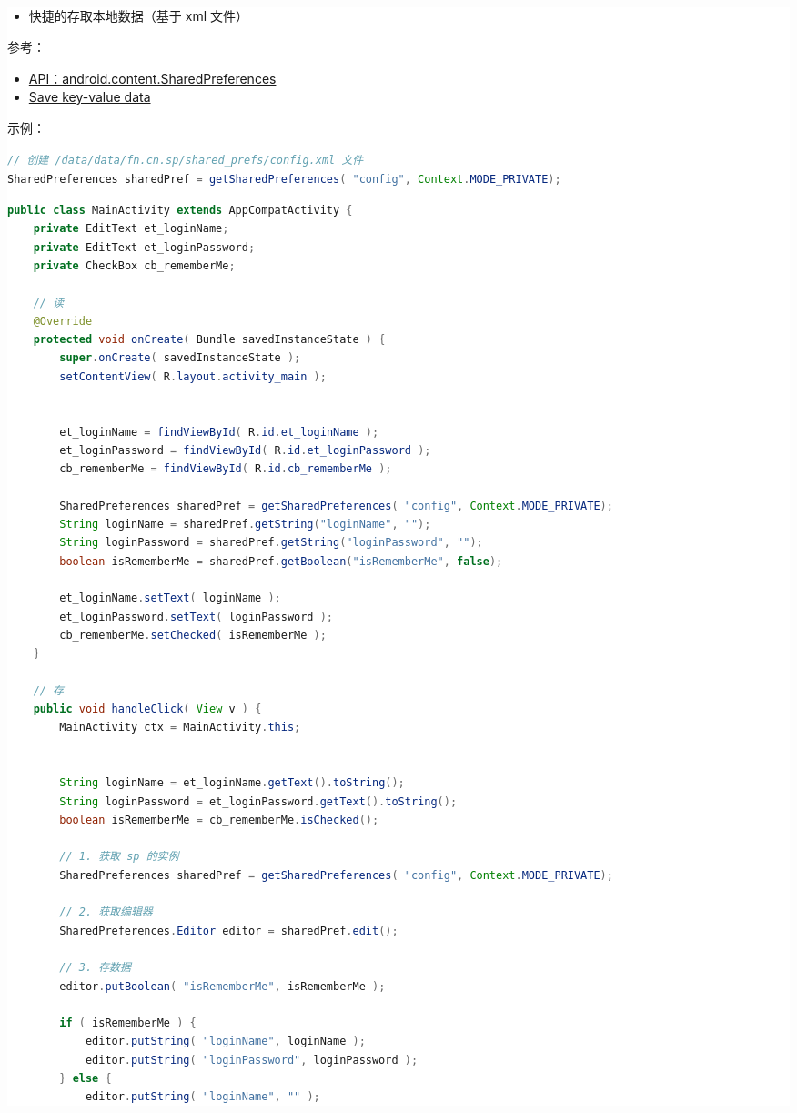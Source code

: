 * 快捷的存取本地数据（基于 xml 文件）

参考：

* [API：android.content.SharedPreferences](https://developer.android.google.cn/reference/android/content/SharedPreferences?hl=en)
* [Save key-value data](https://developer.android.google.cn/training/data-storage/shared-preferences.html?hl=en#java)

示例：

```java
// 创建 /data/data/fn.cn.sp/shared_prefs/config.xml 文件
SharedPreferences sharedPref = getSharedPreferences( "config", Context.MODE_PRIVATE);
```

```java
public class MainActivity extends AppCompatActivity {
    private EditText et_loginName;
    private EditText et_loginPassword;
    private CheckBox cb_rememberMe;

    // 读
    @Override
    protected void onCreate( Bundle savedInstanceState ) {
        super.onCreate( savedInstanceState );
        setContentView( R.layout.activity_main );


        et_loginName = findViewById( R.id.et_loginName );
        et_loginPassword = findViewById( R.id.et_loginPassword );
        cb_rememberMe = findViewById( R.id.cb_rememberMe );

        SharedPreferences sharedPref = getSharedPreferences( "config", Context.MODE_PRIVATE);
        String loginName = sharedPref.getString("loginName", "");
        String loginPassword = sharedPref.getString("loginPassword", "");
        boolean isRememberMe = sharedPref.getBoolean("isRememberMe", false);

        et_loginName.setText( loginName );
        et_loginPassword.setText( loginPassword );
        cb_rememberMe.setChecked( isRememberMe );
    }

    // 存
    public void handleClick( View v ) {
        MainActivity ctx = MainActivity.this;


        String loginName = et_loginName.getText().toString();
        String loginPassword = et_loginPassword.getText().toString();
        boolean isRememberMe = cb_rememberMe.isChecked();

        // 1. 获取 sp 的实例
        SharedPreferences sharedPref = getSharedPreferences( "config", Context.MODE_PRIVATE);

        // 2. 获取编辑器
        SharedPreferences.Editor editor = sharedPref.edit();

        // 3. 存数据
        editor.putBoolean( "isRememberMe", isRememberMe );

        if ( isRememberMe ) {
            editor.putString( "loginName", loginName );
            editor.putString( "loginPassword", loginPassword );
        } else {
            editor.putString( "loginName", "" );
```